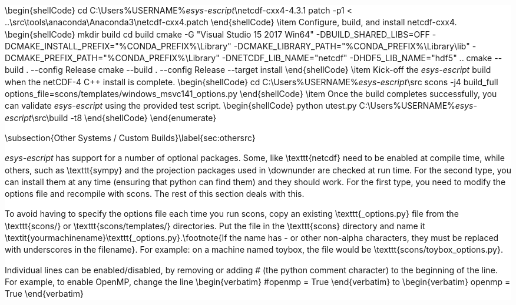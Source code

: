 \begin{shellCode}
cd C:\Users\%USERNAME%*esys-escript*\netcdf-cxx4-4.3.1
patch -p1 < ..\src\tools\anaconda\Anaconda3\netcdf-cxx4.patch
\end{shellCode}
\item Configure, build, and install netcdf-cxx4.
\begin{shellCode}
mkdir build
cd build
cmake -G "Visual Studio 15 2017 Win64" -DBUILD_SHARED_LIBS=OFF
    -DCMAKE_INSTALL_PREFIX="%CONDA_PREFIX%\Library"
    -DCMAKE_LIBRARY_PATH="%CONDA_PREFIX%\Library\lib"
    -DCMAKE_PREFIX_PATH="%CONDA_PREFIX%\Library"
    -DNETCDF_LIB_NAME="netcdf" -DHDF5_LIB_NAME="hdf5" ..
cmake --build . --config Release
cmake --build . --config Release --target install
\end{shellCode}
\item Kick-off the *esys-escript* build when the netCDF-4 C++ install is complete.
\begin{shellCode}
cd C:\Users\%USERNAME%*esys-escript*\src
scons -j4 build_full options_file=scons/templates/windows_msvc141_options.py
\end{shellCode}
\item Once the build completes successfully, you can validate *esys-escript* using
the provided test script.
\begin{shellCode}
python utest.py C:\Users\%USERNAME%*esys-escript*\src\build -t8
\end{shellCode}
\end{enumerate}

\subsection{Other Systems / Custom Builds}\label{sec:othersrc}

*esys-escript* has support for a number of optional packages.
Some, like \texttt{netcdf} need to be enabled at compile time, while others, such as \texttt{sympy} and the projection packages
used in \downunder are checked at run time.
For the second type, you can install them at any time (ensuring that python can find them) and they should work.
For the first type, you need to modify the options file and recompile with scons.
The rest of this section deals with this.

To avoid having to specify the options file each time you run scons, copy an existing \texttt{_options.py} file from the
\texttt{scons/} or \texttt{scons/templates/} directories. Put the file in the \texttt{scons} directory and name
it \textit{yourmachinename}\texttt{_options.py}.\footnote{If the name
has - or other non-alpha characters, they must be replaced with underscores in the filename}.
For example: on a machine named toybox, the file would be \texttt{scons/toybox_options.py}.

Individual lines can be enabled/disabled, by removing or adding \# (the python comment character) to the beginning of the line.
For example, to enable OpenMP, change the line
\begin{verbatim}
#openmp = True
\end{verbatim}
to
\begin{verbatim}
openmp = True
\end{verbatim}
